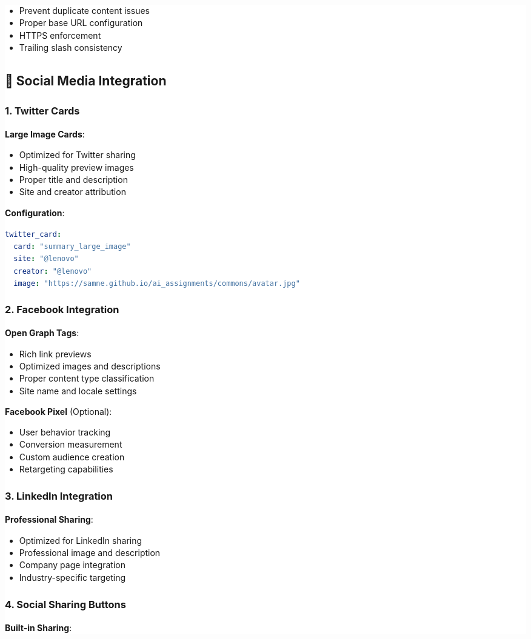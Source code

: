 - Prevent duplicate content issues
- Proper base URL configuration
- HTTPS enforcement
- Trailing slash consistency

## 📱 Social Media Integration

### 1. Twitter Cards

**Large Image Cards**:

- Optimized for Twitter sharing
- High-quality preview images
- Proper title and description
- Site and creator attribution

**Configuration**:

```yaml
twitter_card:
  card: "summary_large_image"
  site: "@lenovo"
  creator: "@lenovo"
  image: "https://samne.github.io/ai_assignments/commons/avatar.jpg"
```

### 2. Facebook Integration

**Open Graph Tags**:

- Rich link previews
- Optimized images and descriptions
- Proper content type classification
- Site name and locale settings

**Facebook Pixel** (Optional):

- User behavior tracking
- Conversion measurement
- Custom audience creation
- Retargeting capabilities

### 3. LinkedIn Integration

**Professional Sharing**:

- Optimized for LinkedIn sharing
- Professional image and description
- Company page integration
- Industry-specific targeting

### 4. Social Sharing Buttons

**Built-in Sharing**:
